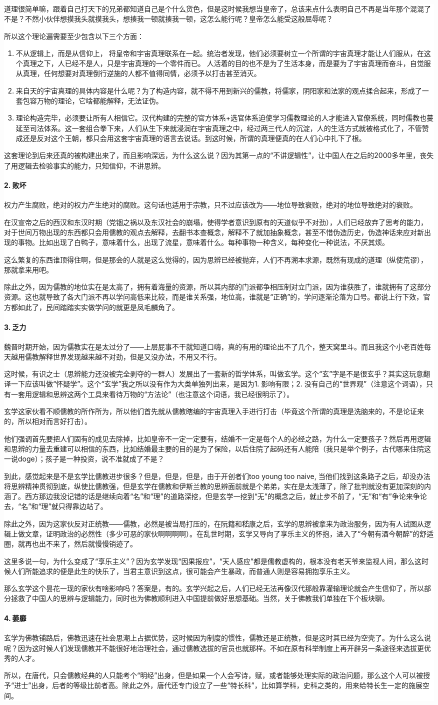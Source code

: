 道理很简单嘛，跟着自己打天下的兄弟都知道自己是个什么货色，但是这时候我想当皇帝了，总该来点什么表明自己不再是当年那个混混了不是？不然小伙伴想摸我头就摸我头，想揍我一顿就揍我一顿，这怎么能行呢？皇帝怎么能受这般屈辱呢？

所以这个理论遍需要至少包含以下三个方面：

1. 不从逻辑上，而是从信仰上， 将皇帝和宇宙真理联系在一起。统治者发现，他们必须要树立一个所谓的宇宙真理才能让人们服从，在这个真理之下，人已经不是人，只是宇宙真理的一个零件而已。 人活着的目的也不是为了生活本身，而是要为了宇宙真理而奋斗，自觉服从真理，任何想要对真理倒行逆施的人都不值得同情，必须予以打击甚至消灭。

2. 来自天的宇宙真理的具体内容是什么呢？为了构造内容，就不得不用到新兴的儒教，将儒家，阴阳家和法家的观点揉合起来，形成了一套包容万物的理论，它啥都能解释，无法证伪。

3. 理论构造完毕，必须要让所有人相信它。汉代构建的完整的官方体系+选官体系迫使学习儒教理论的人才能进入官僚系统，同时儒教也蔓延至司法体系。这一套组合拳下来，人们从生下来就浸润在宇宙真理之中，经过两三代人的沉淀，人的生活方式就被格式化了，不管赞成还是反对这个王朝，都只会用这套宇宙真理的语言去说话。到这时候，所谓的真理便真的在人们心中扎下了根。

这套理论到后来还真的被构建出来了，而且影响深远，为什么这么说？因为其第一点的“不讲逻辑性”，让中国人在之后的2000多年里，丧失了用逻辑去检验事实的能力，只知信仰，不讲思辨。

#### 2. 败坏

权力产生腐败，绝对的权力产生绝对的腐败。这句话也适用于宗教，只不过应该改为——地位导致衰败，绝对的地位导致绝对的衰败。

在汉宣帝之后的西汉和东汉时期（党锢之祸以及东汉社会的崩塌，使得学者意识到原有的天道似乎不对劲），人们已经放弃了思考的能力，对于世间万物出现的东西都只会用儒教的观点去解释，去翻书本查概念，解释不了就加抽象概念，甚至不惜伪造历史，伪造神话来应对新出现的事物。比如出现了白鸭子，意味着什么，出现了流星，意味着什么。每种事物一种含义，每种变化一种说法，不厌其烦。

这么繁复的东西谁顶得住啊，但是那会的人就是这么觉得的，因为思辨已经被抛弃，人们不再溯本求源，既然有现成的道理（纵使荒谬），那就拿来用吧。

除此之外，因为儒教的地位实在是太高了，拥有着海量的资源，所以其内部的门派都争相压制对立门派，因为谁获胜了，谁就拥有了这部分资源。这也就导致了各大门派不再以学问高低来比较，而是谁关系强，地位高，谁就是“正确”的，学问逐渐沦落为口号。都说上行下效，官方都如此了，民间踏踏实实做学问的就更是凤毛麟角了。

#### 3. 乏力

魏晋时期开始，因为儒教实在是太过分了——上层屁事不干就知道口嗨，真的有用的理论出不了几个，整天窝里斗。而且我这个小老百姓每天越用儒教解释世界发现越来越不对劲，但是又没办法，不用又不行。

这时候，有识之士（思辨能力还没被完全剥夺的一群人）发展出了一套新的哲学体系，叫做玄学。这个“玄”字是不是很玄乎？其实这玩意翻译一下应该叫做“怀疑学”。这个“玄学”我之所以没有作为大类单独列出来，是因为1. 影响有限；2. 没有自己的“世界观”（注意这个词语），只有一套用逻辑和思辨这两个工具来看待万物的“方法论”（也注意这个词语，我已经很明示了）。

玄学这家伙看不顺儒教的所作所为，所以他们首先就从儒教瞎编的宇宙真理入手进行打击（毕竟这个所谓的真理是洗脑来的，不是论证来的，所以相对而言好打击）。

他们强调首先要把人们固有的成见去除掉，比如皇帝不一定一定要有，结婚不一定是每个人的必经之路，为什么一定要孩子？然后再用逻辑和思辨的力量去重建可以相信的东西，比如结婚最主要的目的是为了保险，以后住院了起码还有人能陪（我只是举个例子，古代哪来住院这一说doge）；孩子是一种投资，说不准就成了不是？

到此，感觉起来是不是玄学比儒教进步很多？但是，但是，但是，由于开创者们too young too naive, 当他们找到这条路子之后，却没办法将思辨精神贯彻到底，纵使比儒教强，但是玄学在儒教和伊斯兰教的思辨面前就是个弟弟，实在是太浅薄了，除了批判就没有更加深刻的内涵了。西方那边我没记错的话是继续向着“名”和“理”的道路深挖，但是玄学一挖到“无”的概念之后，就止步不前了，“无”和“有”争论来争论去，“名”和“理”就只得靠边站了。

除此之外，因为这家伙反对正统教——儒教，必然是被当局打压的，在阮籍和嵇康之后，玄学的思辨被拿来为政治服务，因为有人试图从逻辑上做文章，证明政治的必然性（多少可恶的家伙啊啊啊啊）。在乱世时期，玄学又导向了享乐主义的怀抱，进入了“今朝有酒今朝醉”的舒适圈，就再也出不来了，然后就慢慢销迹了。

这里多说一句，为什么变成了“享乐主义”？因为玄学发现“因果报应”，“天人感应”都是儒教虚构的，根本没有老天爷来监视人间，那么这时候人们所能追求的便是此生的快乐了，当君主意识到这点，很可能会产生暴政，而普通人则是容易拥抱享乐主义。

那么玄学这个昙花一现的家伙有啥影响吗？答案是，有的。玄学兴起之后，人们已经无法再像汉代那般靠灌输理论就会产生信仰了，所以部分拯救了中国人的思辨与逻辑能力，同时也为佛教顺利进入中国提前做好思想基础。当然，关于佛教我们单独在下个板块聊。

#### 4. 萎靡

玄学为佛教铺路后，佛教迅速在社会思潮上占据优势，这时候因为制度的惯性，儒教还是正统教，但是这时其已经为空壳了。为什么这么说呢？因为这时候人们发现儒教并不能很好地治理社会，通过儒教选拔的官员也就那样。不如在原有科举制度上再开辟另一条途径来选拔更优秀的人才。

所以，在唐代，只会儒教经典的人只能考个“明经”出身，但是如果一个人会写诗，赋，或者能够处理实际的政治问题，那么这个人可以被授予“进士”出身，后者的等级比前者高。除此之外，唐代还专门设立了一些“特长科”，比如算学科，史科之类的，用来给特长生一定的施展空间。
